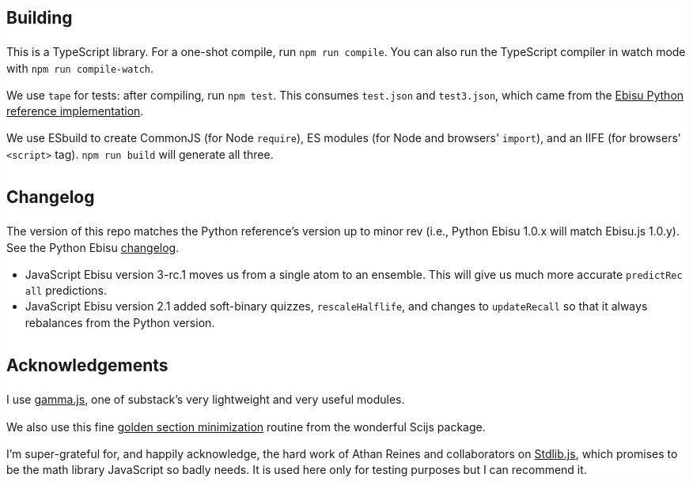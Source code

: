 ## Building

This is a TypeScript library. For a one-shot compile, run `npm run compile`. You can also run the TypeScript compiler in watch mode with `npm run compile-watch`.

We use `tape` for tests: after compiling, run `npm test`. This consumes `test.json` and `test3.json`, which came from the [Ebisu Python reference implementation](https://fasiha.github.io/ebisu/).

We use ESbuild to create CommonJS (for Node `require`), ES modules (for Node and browsers' `import`), and an IIFE (for browsers' `<script>` tag). `npm run build` will generate all three.

## Changelog
The version of this repo matches the Python reference’s version up to minor rev (i.e., Python Ebisu 1.0.x will match Ebisu.js 1.0.y). See the Python Ebisu [changelog](https://github.com/fasiha/ebisu/blob/gh-pages/CHANGELOG.md).

- JavaScript Ebisu version 3-rc.1 moves us from a single atom to an ensemble. This will give us much more accurate `predictRecall` predictions.
- JavaScript Ebisu version 2.1 added soft-binary quizzes, `rescaleHalflife`, and changes to `updateRecall` so that it always rebalances from the Python version.

## Acknowledgements

I use [gamma.js](https://github.com/substack/gamma.js), one of substack’s very lightweight and very useful modules.

We also use this fine [golden section minimization](https://github.com/scijs/minimize-golden-section-1d) routine from the wonderful Scijs package.

I’m super-grateful for, and happily acknowledge, the hard work of Athan Reines and collaborators on [Stdlib.js](https://github.com/stdlib-js/stdlib), which promises to be the math library JavaScript so badly needs. It is used here only for testing purposes but I can recommend it.

